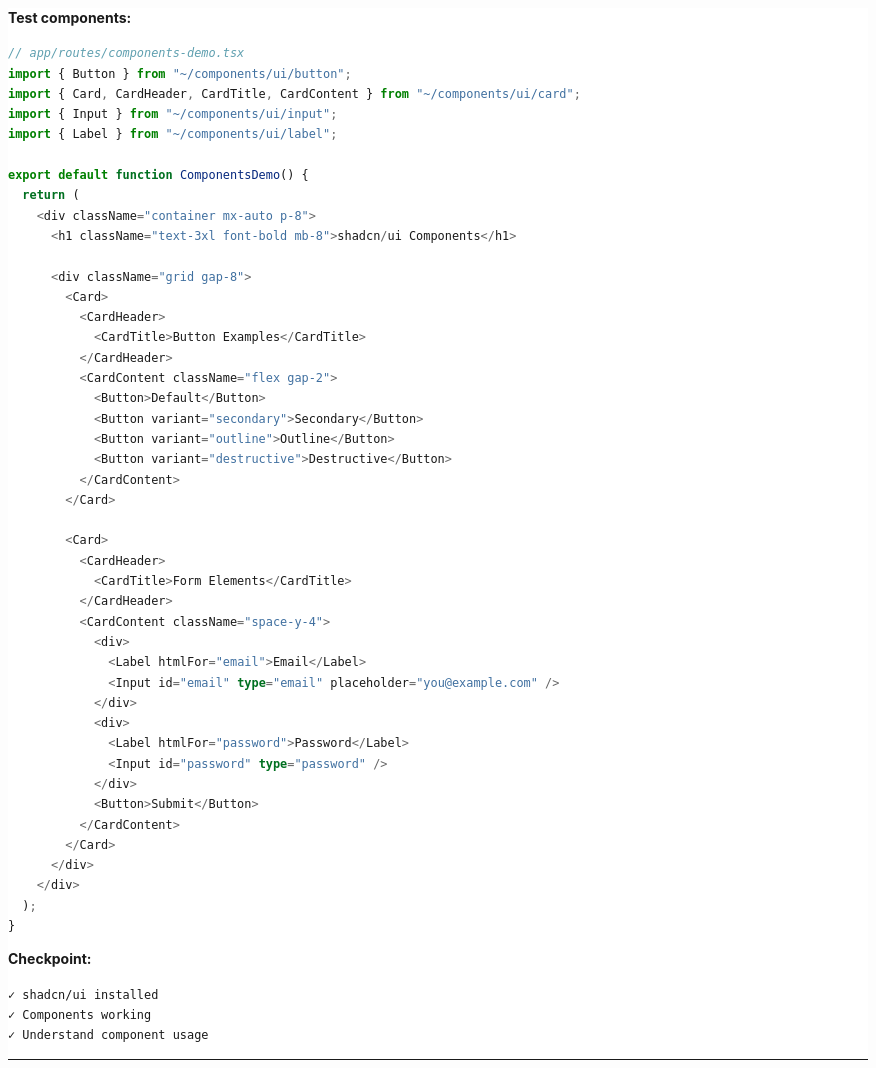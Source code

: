 **Test components:**

```typescript
// app/routes/components-demo.tsx
import { Button } from "~/components/ui/button";
import { Card, CardHeader, CardTitle, CardContent } from "~/components/ui/card";
import { Input } from "~/components/ui/input";
import { Label } from "~/components/ui/label";

export default function ComponentsDemo() {
  return (
    <div className="container mx-auto p-8">
      <h1 className="text-3xl font-bold mb-8">shadcn/ui Components</h1>

      <div className="grid gap-8">
        <Card>
          <CardHeader>
            <CardTitle>Button Examples</CardTitle>
          </CardHeader>
          <CardContent className="flex gap-2">
            <Button>Default</Button>
            <Button variant="secondary">Secondary</Button>
            <Button variant="outline">Outline</Button>
            <Button variant="destructive">Destructive</Button>
          </CardContent>
        </Card>

        <Card>
          <CardHeader>
            <CardTitle>Form Elements</CardTitle>
          </CardHeader>
          <CardContent className="space-y-4">
            <div>
              <Label htmlFor="email">Email</Label>
              <Input id="email" type="email" placeholder="you@example.com" />
            </div>
            <div>
              <Label htmlFor="password">Password</Label>
              <Input id="password" type="password" />
            </div>
            <Button>Submit</Button>
          </CardContent>
        </Card>
      </div>
    </div>
  );
}
```

**Checkpoint:**

```
✓ shadcn/ui installed
✓ Components working
✓ Understand component usage
```

---